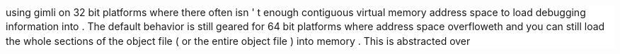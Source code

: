 using
gimli
on
32
bit
platforms
where
there
often
isn
'
t
enough
contiguous
virtual
memory
address
space
to
load
debugging
information
into
.
The
default
behavior
is
still
geared
for
64
bit
platforms
where
address
space
overfloweth
and
you
can
still
load
the
whole
sections
of
the
object
file
(
or
the
entire
object
file
)
into
memory
.
This
is
abstracted
over